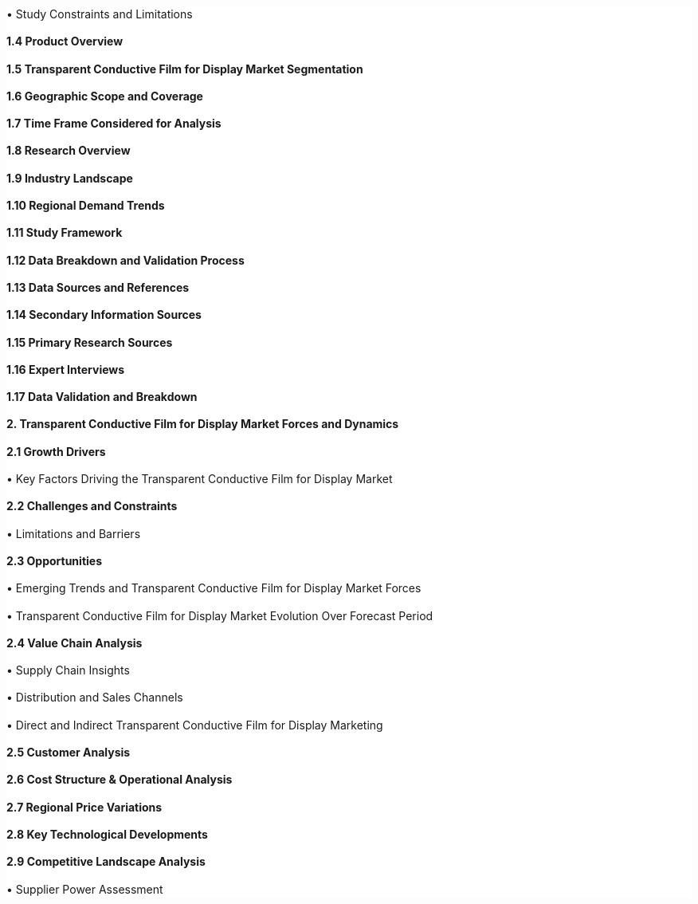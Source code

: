 • Study Constraints and Limitations

<strong>1.4 Product Overview</strong>

<strong>1.5 Transparent Conductive Film for Display Market Segmentation</strong>

<strong>1.6 Geographic Scope and Coverage</strong>

<strong>1.7 Time Frame Considered for Analysis</strong>

<strong>1.8 Research Overview</strong>

<strong>1.9 Industry Landscape</strong>

<strong>1.10 Regional Demand Trends</strong>

<strong>1.11 Study Framework</strong>

<strong>1.12 Data Breakdown and Validation Process</strong>

<strong>1.13 Data Sources and References</strong>

<strong>1.14 Secondary Information Sources</strong>

<strong>1.15 Primary Research Sources</strong>

<strong>1.16 Expert Interviews</strong>

<strong>1.17 Data Validation and Breakdown</strong>

<strong>2. Transparent Conductive Film for Display Market Forces and Dynamics</strong>

<strong>2.1 Growth Drivers</strong>

• Key Factors Driving the Transparent Conductive Film for Display Market

<strong>2.2 Challenges and Constraints</strong>

• Limitations and Barriers

<strong>2.3 Opportunities</strong>

• Emerging Trends and Transparent Conductive Film for Display Market Forces

• Transparent Conductive Film for Display Market Evolution Over Forecast Period

<strong>2.4 Value Chain Analysis</strong>

• Supply Chain Insights

• Distribution and Sales Channels

• Direct and Indirect Transparent Conductive Film for Display Marketing

<strong>2.5 Customer Analysis</strong>

<strong>2.6 Cost Structure & Operational Analysis</strong>

<strong>2.7 Regional Price Variations</strong>

<strong>2.8 Key Technological Developments</strong>

<strong>2.9 Competitive Landscape Analysis</strong>

• Supplier Power Assessment
